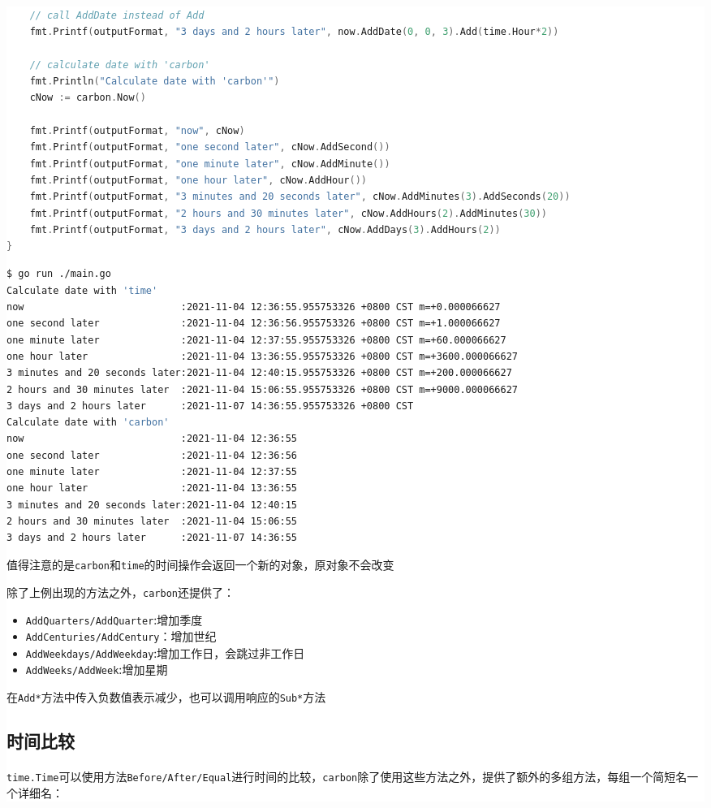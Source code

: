 ```go
	// call AddDate instead of Add
	fmt.Printf(outputFormat, "3 days and 2 hours later", now.AddDate(0, 0, 3).Add(time.Hour*2))

	// calculate date with 'carbon'
	fmt.Println("Calculate date with 'carbon'")
	cNow := carbon.Now()

	fmt.Printf(outputFormat, "now", cNow)
	fmt.Printf(outputFormat, "one second later", cNow.AddSecond())
	fmt.Printf(outputFormat, "one minute later", cNow.AddMinute())
	fmt.Printf(outputFormat, "one hour later", cNow.AddHour())
	fmt.Printf(outputFormat, "3 minutes and 20 seconds later", cNow.AddMinutes(3).AddSeconds(20))
	fmt.Printf(outputFormat, "2 hours and 30 minutes later", cNow.AddHours(2).AddMinutes(30))
	fmt.Printf(outputFormat, "3 days and 2 hours later", cNow.AddDays(3).AddHours(2))
}

```

```sh
$ go run ./main.go     
Calculate date with 'time'
now                           :2021-11-04 12:36:55.955753326 +0800 CST m=+0.000066627
one second later              :2021-11-04 12:36:56.955753326 +0800 CST m=+1.000066627
one minute later              :2021-11-04 12:37:55.955753326 +0800 CST m=+60.000066627
one hour later                :2021-11-04 13:36:55.955753326 +0800 CST m=+3600.000066627
3 minutes and 20 seconds later:2021-11-04 12:40:15.955753326 +0800 CST m=+200.000066627
2 hours and 30 minutes later  :2021-11-04 15:06:55.955753326 +0800 CST m=+9000.000066627
3 days and 2 hours later      :2021-11-07 14:36:55.955753326 +0800 CST
Calculate date with 'carbon'
now                           :2021-11-04 12:36:55
one second later              :2021-11-04 12:36:56
one minute later              :2021-11-04 12:37:55
one hour later                :2021-11-04 13:36:55
3 minutes and 20 seconds later:2021-11-04 12:40:15
2 hours and 30 minutes later  :2021-11-04 15:06:55
3 days and 2 hours later      :2021-11-07 14:36:55

```

值得注意的是`carbon`和`time`的时间操作会返回一个新的对象，原对象不会改变

除了上例出现的方法之外，`carbon`还提供了：

- `AddQuarters/AddQuarter`:增加季度
- `AddCenturies/AddCentury`：增加世纪
- `AddWeekdays/AddWeekday`:增加工作日，会跳过非工作日
- `AddWeeks/AddWeek`:增加星期

在`Add*`方法中传入负数值表示减少，也可以调用响应的`Sub*`方法

## 时间比较

`time.Time`可以使用方法`Before/After/Equal`进行时间的比较，`carbon`除了使用这些方法之外，提供了额外的多组方法，每组一个简短名一个详细名：
